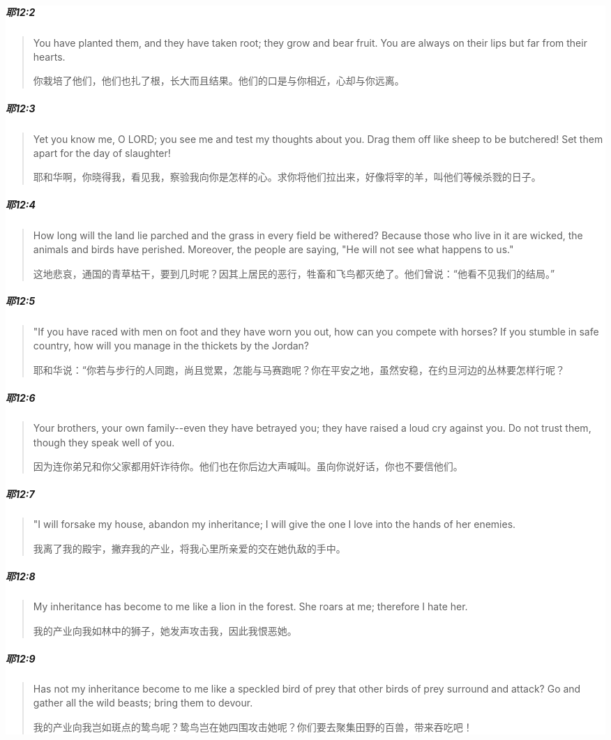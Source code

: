 
##### 耶12:2
> You have planted them, and they have taken root; they grow and bear fruit. You are always on their lips but far from their hearts.
>
> 你栽培了他们，他们也扎了根，长大而且结果。他们的口是与你相近，心却与你远离。


##### 耶12:3
> Yet you know me, O LORD; you see me and test my thoughts about you. Drag them off like sheep to be butchered! Set them apart for the day of slaughter!
>
> 耶和华啊，你晓得我，看见我，察验我向你是怎样的心。求你将他们拉出来，好像将宰的羊，叫他们等候杀戮的日子。


##### 耶12:4
> How long will the land lie parched and the grass in every field be withered? Because those who live in it are wicked, the animals and birds have perished. Moreover, the people are saying, "He will not see what happens to us."
>
> 这地悲哀，通国的青草枯干，要到几时呢？因其上居民的恶行，牲畜和飞鸟都灭绝了。他们曾说：“他看不见我们的结局。”


##### 耶12:5
> "If you have raced with men on foot and they have worn you out, how can you compete with horses? If you stumble in safe country, how will you manage in the thickets by the Jordan?
>
> 耶和华说：“你若与步行的人同跑，尚且觉累，怎能与马赛跑呢？你在平安之地，虽然安稳，在约旦河边的丛林要怎样行呢？


##### 耶12:6
> Your brothers, your own family--even they have betrayed you; they have raised a loud cry against you. Do not trust them, though they speak well of you.
>
> 因为连你弟兄和你父家都用奸诈待你。他们也在你后边大声喊叫。虽向你说好话，你也不要信他们。


##### 耶12:7
> "I will forsake my house, abandon my inheritance; I will give the one I love into the hands of her enemies.
>
> 我离了我的殿宇，撇弃我的产业，将我心里所亲爱的交在她仇敌的手中。


##### 耶12:8
> My inheritance has become to me like a lion in the forest. She roars at me; therefore I hate her.
>
> 我的产业向我如林中的狮子，她发声攻击我，因此我恨恶她。


##### 耶12:9
> Has not my inheritance become to me like a speckled bird of prey that other birds of prey surround and attack? Go and gather all the wild beasts; bring them to devour.
>
> 我的产业向我岂如斑点的鸷鸟呢？鸷鸟岂在她四围攻击她呢？你们要去聚集田野的百兽，带来吞吃吧！
